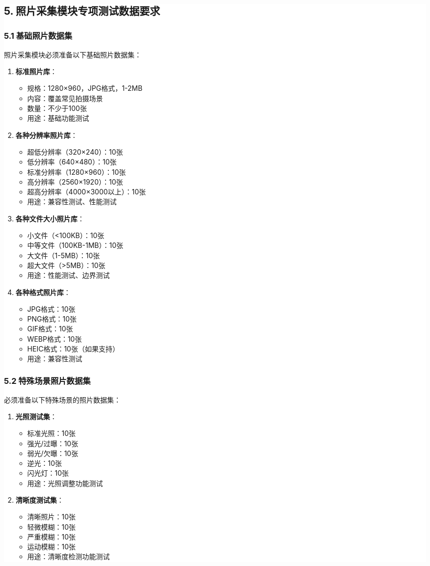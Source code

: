 ## 5. 照片采集模块专项测试数据要求

### 5.1 基础照片数据集

照片采集模块必须准备以下基础照片数据集：

1. **标准照片库**：
   - 规格：1280×960，JPG格式，1-2MB
   - 内容：覆盖常见拍摄场景
   - 数量：不少于100张
   - 用途：基础功能测试

2. **各种分辨率照片库**：
   - 超低分辨率（320×240）：10张
   - 低分辨率（640×480）：10张
   - 标准分辨率（1280×960）：10张
   - 高分辨率（2560×1920）：10张
   - 超高分辨率（4000×3000以上）：10张
   - 用途：兼容性测试、性能测试

3. **各种文件大小照片库**：
   - 小文件（<100KB）：10张
   - 中等文件（100KB-1MB）：10张
   - 大文件（1-5MB）：10张
   - 超大文件（>5MB）：10张
   - 用途：性能测试、边界测试

4. **各种格式照片库**：
   - JPG格式：10张
   - PNG格式：10张
   - GIF格式：10张
   - WEBP格式：10张
   - HEIC格式：10张（如果支持）
   - 用途：兼容性测试

### 5.2 特殊场景照片数据集

必须准备以下特殊场景的照片数据集：

1. **光照测试集**：
   - 标准光照：10张
   - 强光/过曝：10张
   - 弱光/欠曝：10张
   - 逆光：10张
   - 闪光灯：10张
   - 用途：光照调整功能测试

2. **清晰度测试集**：
   - 清晰照片：10张
   - 轻微模糊：10张
   - 严重模糊：10张
   - 运动模糊：10张
   - 用途：清晰度检测功能测试

